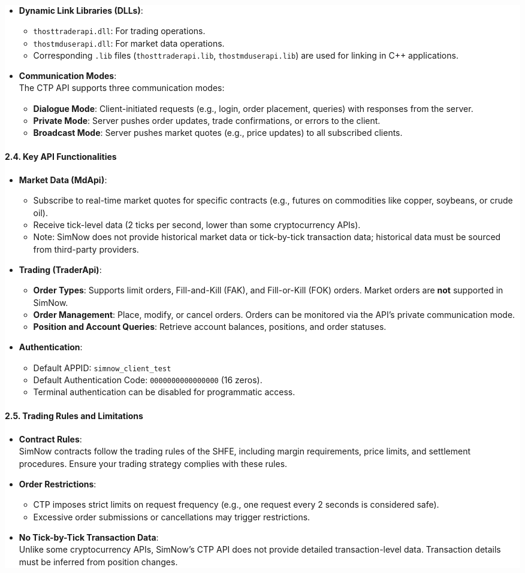 - **Dynamic Link Libraries (DLLs)**:  
  - `thosttraderapi.dll`: For trading operations.  
  - `thostmduserapi.dll`: For market data operations.  
  - Corresponding `.lib` files (`thosttraderapi.lib`, `thostmduserapi.lib`) are used for linking in C++ applications.[](https://blog.birost.com/a?ID=00950-ea66ed88-85a8-469b-8910-f7340ba53235)

- **Communication Modes**:  
  The CTP API supports three communication modes:  
  - **Dialogue Mode**: Client-initiated requests (e.g., login, order placement, queries) with responses from the server.  
  - **Private Mode**: Server pushes order updates, trade confirmations, or errors to the client.  
  - **Broadcast Mode**: Server pushes market quotes (e.g., price updates) to all subscribed clients.[](https://blog.birost.com/a?ID=00950-ea66ed88-85a8-469b-8910-f7340ba53235)[](https://www.fmz.com/lang/en/digest-topic/6073)

#### **2.4. Key API Functionalities**
- **Market Data (MdApi)**:  
  - Subscribe to real-time market quotes for specific contracts (e.g., futures on commodities like copper, soybeans, or crude oil).  
  - Receive tick-level data (2 ticks per second, lower than some cryptocurrency APIs).  
  - Note: SimNow does not provide historical market data or tick-by-tick transaction data; historical data must be sourced from third-party providers.[](https://www.fmz.com/lang/en/digest-topic/6073)[](https://blog.csdn.net/Le_temps/article/details/136527194)

- **Trading (TraderApi)**:  
  - **Order Types**: Supports limit orders, Fill-and-Kill (FAK), and Fill-or-Kill (FOK) orders. Market orders are **not** supported in SimNow.  
  - **Order Management**: Place, modify, or cancel orders. Orders can be monitored via the API’s private communication mode.  
  - **Position and Account Queries**: Retrieve account balances, positions, and order statuses.[](https://chowdera.com/2021/04/20210402034934921f.html)

- **Authentication**:  
  - Default APPID: `simnow_client_test`  
  - Default Authentication Code: `0000000000000000` (16 zeros).  
  - Terminal authentication can be disabled for programmatic access.[](https://www.simnow.com.cn/product.action)

#### **2.5. Trading Rules and Limitations**
- **Contract Rules**:  
  SimNow contracts follow the trading rules of the SHFE, including margin requirements, price limits, and settlement procedures. Ensure your trading strategy complies with these rules.[](http://algo.plus/api/ctp/simnow.html)

- **Order Restrictions**:  
  - CTP imposes strict limits on request frequency (e.g., one request every 2 seconds is considered safe).  
  - Excessive order submissions or cancellations may trigger restrictions.[](https://www.fmz.com/lang/en/digest-topic/6073)

- **No Tick-by-Tick Transaction Data**:  
  Unlike some cryptocurrency APIs, SimNow’s CTP API does not provide detailed transaction-level data. Transaction details must be inferred from position changes.[](https://www.fmz.com/lang/en/digest-topic/6073)
